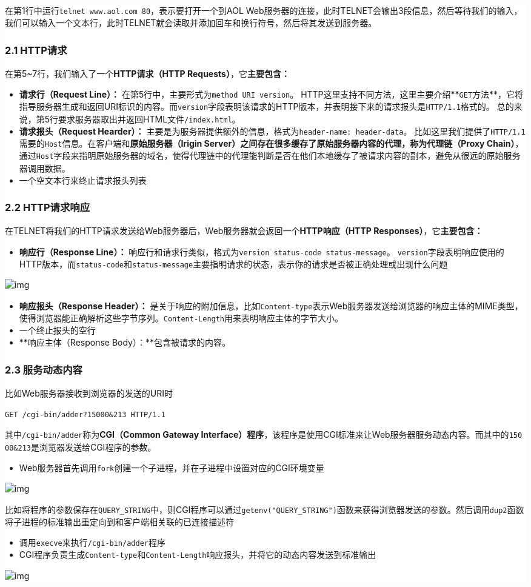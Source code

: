 在第1行中运行`telnet www.aol.com 80`，表示要打开一个到AOL Web服务器的连接，此时TELNET会输出3段信息，然后等待我们的输入，我们可以输入一个文本行，此时TELNET就会读取并添加回车和换行符号，然后将其发送到服务器。

### 2.1 HTTP请求

在第5~7行，我们输入了一个**HTTP请求（HTTP Requests）**，它**主要包含：**

- **请求行（Request Line）：**
  在第5行中，主要形式为`method URI version`。
  HTTP这里支持不同方法，这里主要介绍**`GET`方法**，它将指导服务器生成和返回URI标识的内容。而`version`字段表明该请求的HTTP版本，并表明接下来的请求报头是`HTTP/1.1`格式的。
  总的来说，第5行要求服务器取出并返回HTML文件`/index.html`。
- **请求报头（Request Hearder）：**
  主要是为服务器提供额外的信息，格式为`header-name: header-data`。
  比如这里我们提供了`HTTP/1.1`需要的`Host`信息。在客户端和**原始服务器（Irigin Server）**之间存在很多缓存了原始服务器内容的代理，称为**代理链（Proxy Chain）**，通过`Host`字段来指明原始服务器的域名，使得代理链中的代理能判断是否在他们本地缓存了被请求内容的副本，避免从很远的原始服务器调用数据。
- 一个空文本行来终止请求报头列表

### 2.2 HTTP请求响应

在TELNET将我们的HTTP请求发送给Web服务器后，Web服务器就会返回一个**HTTP响应（HTTP Responses）**，它**主要包含：**

- **响应行（Response Line）：**
  响应行和请求行类似，格式为`version status-code status-message`。
  `version`字段表明响应使用的HTTP版本，而`status-code`和`status-message`主要指明请求的状态，表示你的请求是否被正确处理或出现什么问题

![img](https://pic3.zhimg.com/80/v2-e2c855907ea7dd5ea83b1e8312403382_720w.jpg)

- **响应报头（Response Header）：**
  是关于响应的附加信息，比如`Content-type`表示Web服务器发送给浏览器的响应主体的MIME类型，使得浏览器能正确解析这些字节序列。`Content-Length`用来表明响应主体的字节大小。
- 一个终止报头的空行
- **响应主体（Response Body）：**包含被请求的内容。

### 2.3 服务动态内容

比如Web服务器接收到浏览器的发送的URI时

```http
GET /cgi-bin/adder?15000&213 HTTP/1.1
```

其中`/cgi-bin/adder`称为**CGI（Common Gateway Interface）程序**，该程序是使用CGI标准来让Web服务器服务动态内容。而其中的`15000&213`是浏览器发送给CGI程序的参数。

- Web服务器首先调用`fork`创建一个子进程，并在子进程中设置对应的CGI环境变量

![img](https://pic1.zhimg.com/80/v2-4ff8ed5a360c1da7e6c52a18f286a4a8_720w.jpg)

比如将程序的参数保存在`QUERY_STRING`中，则CGI程序可以通过`getenv("QUERY_STRING")`函数来获得浏览器发送的参数。然后调用`dup2`函数将子进程的标准输出重定向到和客户端相关联的已连接描述符

- 调用`execve`来执行`/cgi-bin/adder`程序
- CGI程序负责生成`Content-type`和`Content-Length`响应报头，并将它的动态内容发送到标准输出

![img](https://pic1.zhimg.com/80/v2-08fd99468d3d2ea45a229128b67f6f98_720w.jpg)
